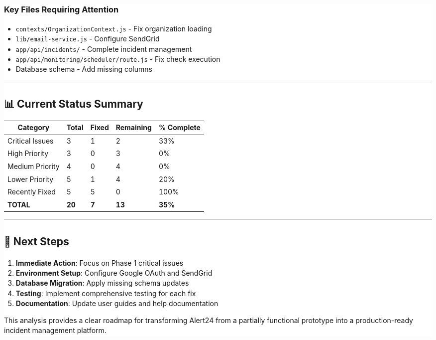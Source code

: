 ### Key Files Requiring Attention

- `contexts/OrganizationContext.js` - Fix organization loading
- `lib/email-service.js` - Configure SendGrid
- `app/api/incidents/` - Complete incident management
- `app/api/monitoring/scheduler/route.js` - Fix check execution
- Database schema - Add missing columns

---

## 📊 Current Status Summary

| Category        | Total  | Fixed | Remaining | % Complete |
| --------------- | ------ | ----- | --------- | ---------- |
| Critical Issues | 3      | 1     | 2         | 33%        |
| High Priority   | 3      | 0     | 3         | 0%         |
| Medium Priority | 4      | 0     | 4         | 0%         |
| Lower Priority  | 5      | 1     | 4         | 20%        |
| Recently Fixed  | 5      | 5     | 0         | 100%       |
| **TOTAL**       | **20** | **7** | **13**    | **35%**    |

---

## 🚀 Next Steps

1. **Immediate Action**: Focus on Phase 1 critical issues
2. **Environment Setup**: Configure Google OAuth and SendGrid
3. **Database Migration**: Apply missing schema updates
4. **Testing**: Implement comprehensive testing for each fix
5. **Documentation**: Update user guides and help documentation

This analysis provides a clear roadmap for transforming Alert24 from a partially functional prototype into a production-ready incident management platform.
